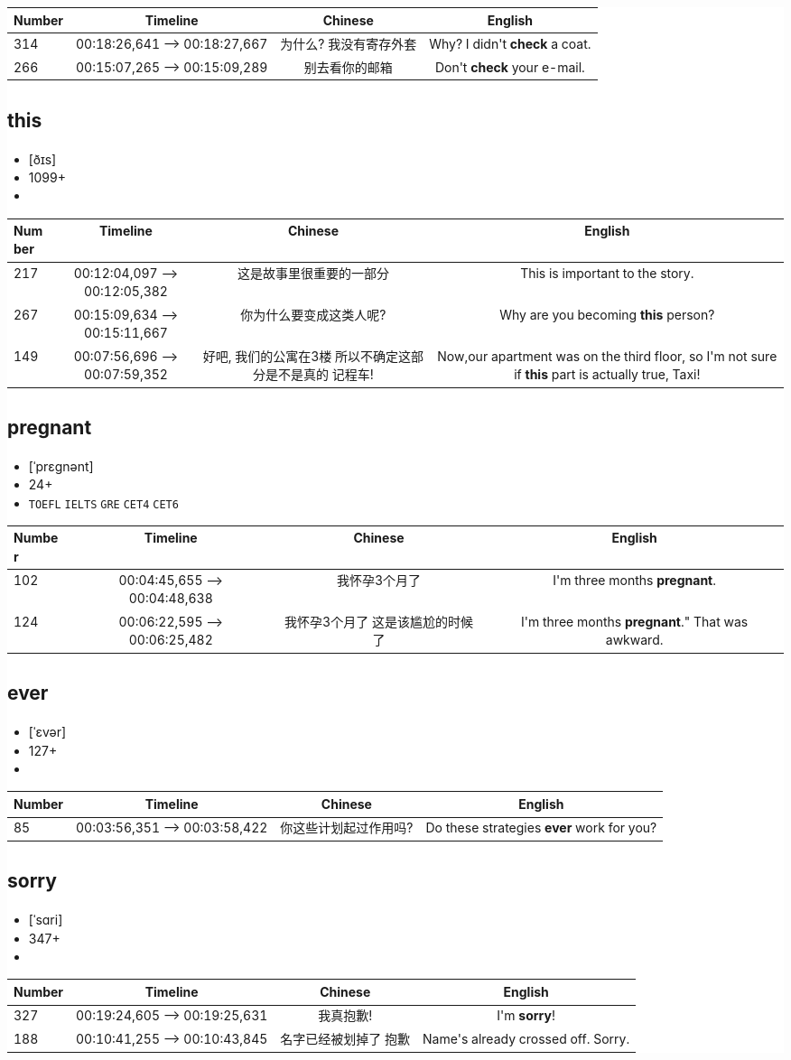 
| Number  | Timeline  | Chinese  | English  | 
| :-------- | :---------: | :---------: | :---------: | 
|314|00:18:26,641 --> 00:18:27,667|为什么? 我没有寄存外套 |Why? I didn't <b>check</b> a coat. |
|266|00:15:07,265 --> 00:15:09,289|别去看你的邮箱 |Don't <b>check</b> your e-mail. |

## this
* [ðɪs] 
* 1099+
* 


| Number  | Timeline  | Chinese  | English  | 
| :-------- | :---------: | :---------: | :---------: | 
|217|00:12:04,097 --> 00:12:05,382|这是故事里很重要的一部分 |This is important to the story. |
|267|00:15:09,634 --> 00:15:11,667|你为什么要变成这类人呢? |Why are you becoming <b>this</b> person? |
|149|00:07:56,696 --> 00:07:59,352|好吧, 我们的公寓在3楼 所以不确定这部分是不是真的 记程车! |Now,our apartment was on the third floor, so I'm not sure if <b>this</b> part is actually true, Taxi! |

## pregnant
* [ˈprɛgnənt] 
* 24+
* `TOEFL` `IELTS` `GRE` `CET4` `CET6` 


| Number  | Timeline  | Chinese  | English  | 
| :-------- | :---------: | :---------: | :---------: | 
|102|00:04:45,655 --> 00:04:48,638|我怀孕3个月了 |I'm three months <b>pregnant</b>. |
|124|00:06:22,595 --> 00:06:25,482|我怀孕3个月了 这是该尴尬的时候了 |I'm three months <b>pregnant</b>." That was awkward. |

## ever
* [ˈɛvər] 
* 127+
* 


| Number  | Timeline  | Chinese  | English  | 
| :-------- | :---------: | :---------: | :---------: | 
|85|00:03:56,351 --> 00:03:58,422|你这些计划起过作用吗? |Do these strategies <b>ever</b> work for you? |

## sorry
* [ˈsɑri] 
* 347+
* 


| Number  | Timeline  | Chinese  | English  | 
| :-------- | :---------: | :---------: | :---------: | 
|327|00:19:24,605 --> 00:19:25,631|我真抱歉! |I'm <b>sorry</b>! |
|188|00:10:41,255 --> 00:10:43,845|名字已经被划掉了 抱歉 |Name's already crossed off. Sorry. |
